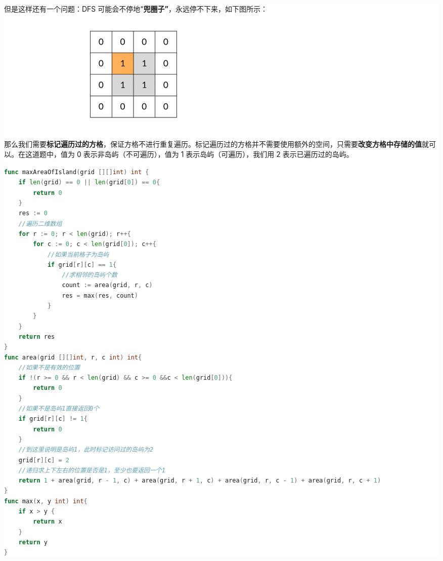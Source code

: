 但是这样还有一个问题：DFS 可能会不停地“**兜圈子”**，永远停不下来，如下图所示：

<img src="assets/image-20200623210536150.png" alt="image-20200623210536150" style="zoom:50%;" />

那么我们需要**标记遍历过的方格**，保证方格不进行重复遍历。标记遍历过的方格并不需要使用额外的空间，只需要**改变方格中存储的值**就可以。在这道题中，值为 0 表示非岛屿（不可遍历），值为 1 表示岛屿（可遍历），我们用 2 表示已遍历过的岛屿。

```go
func maxAreaOfIsland(grid [][]int) int {
    if len(grid) == 0 || len(grid[0]) == 0{
        return 0
    }
    res := 0
    //遍历二维数组
    for r := 0; r < len(grid); r++{
        for c := 0; c < len(grid[0]); c++{
            //如果当前格子为岛屿
            if grid[r][c] == 1{
                //求相邻的岛屿个数
                count := area(grid, r, c)
                res = max(res, count)
            }
        }
    }
    return res
}
func area(grid [][]int, r, c int) int{
    //如果不是有效的位置
    if !(r >= 0 && r < len(grid) && c >= 0 &&c < len(grid[0])){
        return 0
    }
    //如果不是岛屿1直接返回0个
    if grid[r][c] != 1{
        return 0 
    }
    //到这里说明是岛屿1，此时标记访问过的岛屿为2
    grid[r][c] = 2
    //递归求上下左右的位置是否是1，至少也要返回一个1
    return 1 + area(grid, r - 1, c) + area(grid, r + 1, c) + area(grid, r, c - 1) + area(grid, r, c + 1)
}
func max(x, y int) int{
    if x > y {
        return x
    }
    return y
}
```